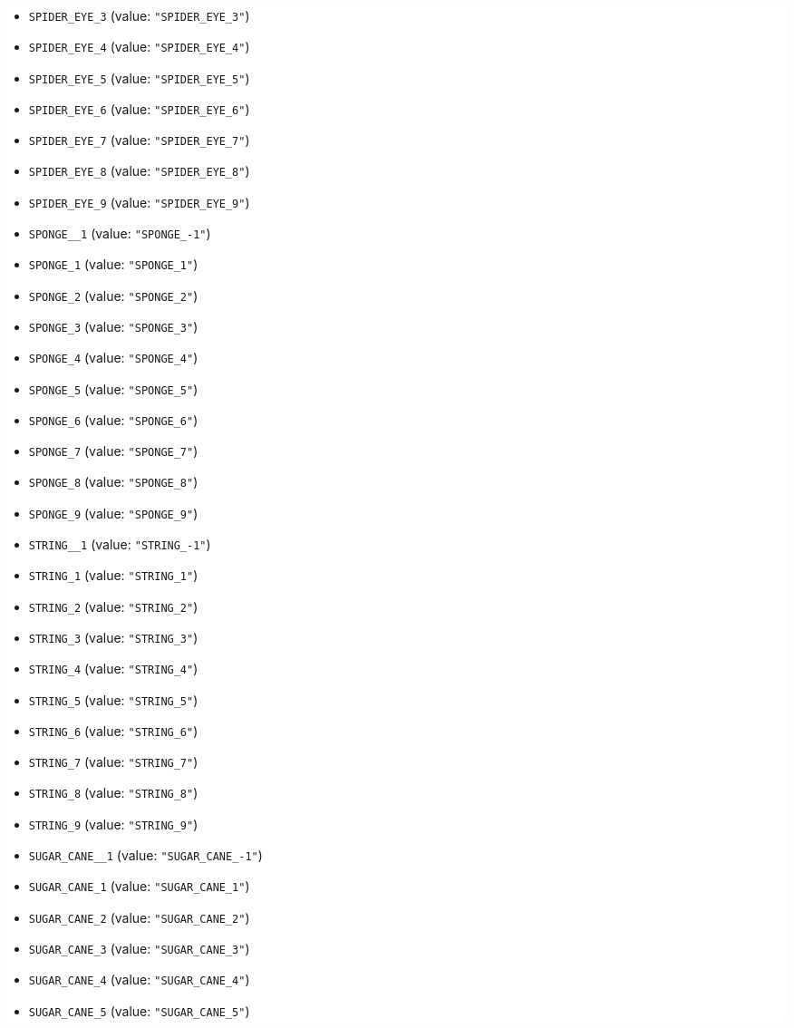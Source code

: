 * `SPIDER_EYE_3` (value: `"SPIDER_EYE_3"`)

* `SPIDER_EYE_4` (value: `"SPIDER_EYE_4"`)

* `SPIDER_EYE_5` (value: `"SPIDER_EYE_5"`)

* `SPIDER_EYE_6` (value: `"SPIDER_EYE_6"`)

* `SPIDER_EYE_7` (value: `"SPIDER_EYE_7"`)

* `SPIDER_EYE_8` (value: `"SPIDER_EYE_8"`)

* `SPIDER_EYE_9` (value: `"SPIDER_EYE_9"`)

* `SPONGE__1` (value: `"SPONGE_-1"`)

* `SPONGE_1` (value: `"SPONGE_1"`)

* `SPONGE_2` (value: `"SPONGE_2"`)

* `SPONGE_3` (value: `"SPONGE_3"`)

* `SPONGE_4` (value: `"SPONGE_4"`)

* `SPONGE_5` (value: `"SPONGE_5"`)

* `SPONGE_6` (value: `"SPONGE_6"`)

* `SPONGE_7` (value: `"SPONGE_7"`)

* `SPONGE_8` (value: `"SPONGE_8"`)

* `SPONGE_9` (value: `"SPONGE_9"`)

* `STRING__1` (value: `"STRING_-1"`)

* `STRING_1` (value: `"STRING_1"`)

* `STRING_2` (value: `"STRING_2"`)

* `STRING_3` (value: `"STRING_3"`)

* `STRING_4` (value: `"STRING_4"`)

* `STRING_5` (value: `"STRING_5"`)

* `STRING_6` (value: `"STRING_6"`)

* `STRING_7` (value: `"STRING_7"`)

* `STRING_8` (value: `"STRING_8"`)

* `STRING_9` (value: `"STRING_9"`)

* `SUGAR_CANE__1` (value: `"SUGAR_CANE_-1"`)

* `SUGAR_CANE_1` (value: `"SUGAR_CANE_1"`)

* `SUGAR_CANE_2` (value: `"SUGAR_CANE_2"`)

* `SUGAR_CANE_3` (value: `"SUGAR_CANE_3"`)

* `SUGAR_CANE_4` (value: `"SUGAR_CANE_4"`)

* `SUGAR_CANE_5` (value: `"SUGAR_CANE_5"`)
